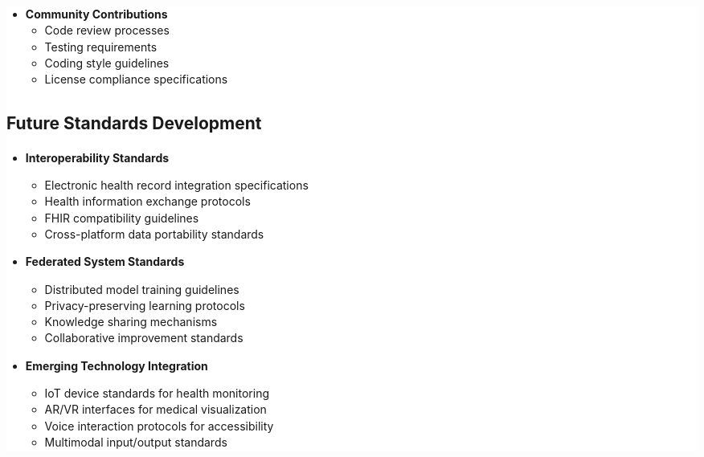 - **Community Contributions**
  - Code review processes
  - Testing requirements
  - Coding style guidelines
  - License compliance specifications

## Future Standards Development

- **Interoperability Standards**
  - Electronic health record integration specifications
  - Health information exchange protocols
  - FHIR compatibility guidelines
  - Cross-platform data portability standards

- **Federated System Standards**
  - Distributed model training guidelines
  - Privacy-preserving learning protocols
  - Knowledge sharing mechanisms
  - Collaborative improvement standards

- **Emerging Technology Integration**
  - IoT device standards for health monitoring
  - AR/VR interfaces for medical visualization
  - Voice interaction protocols for accessibility
  - Multimodal input/output standards 